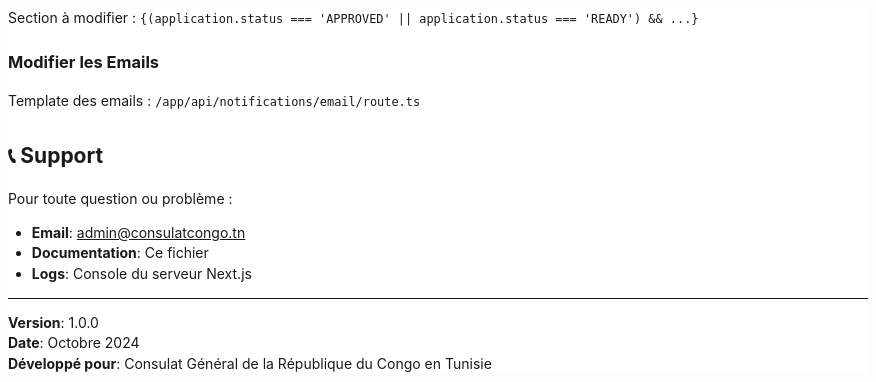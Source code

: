 Section à modifier : `{(application.status === 'APPROVED' || application.status === 'READY') && ...}`

### Modifier les Emails
Template des emails : `/app/api/notifications/email/route.ts`

## 📞 Support

Pour toute question ou problème :
- **Email**: admin@consulatcongo.tn
- **Documentation**: Ce fichier
- **Logs**: Console du serveur Next.js

---

**Version**: 1.0.0  
**Date**: Octobre 2024  
**Développé pour**: Consulat Général de la République du Congo en Tunisie

